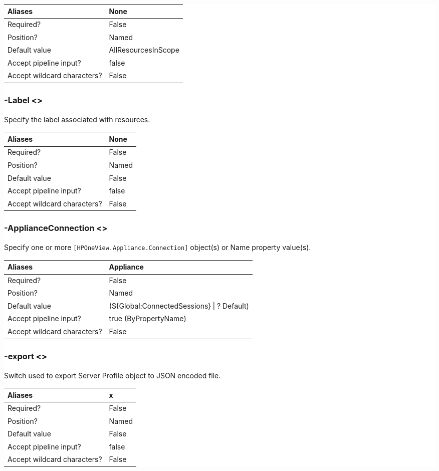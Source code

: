 | Aliases | None |
| :--- | :--- |
| Required? | False |
| Position? | Named |
| Default value | AllResourcesInScope |
| Accept pipeline input? | false |
| Accept wildcard characters? | False |

### -Label &lt;&gt;

Specify the label associated with resources.

| Aliases | None |
| :--- | :--- |
| Required? | False |
| Position? | Named |
| Default value | False |
| Accept pipeline input? | false |
| Accept wildcard characters? | False |

### -ApplianceConnection &lt;&gt;

Specify one or more `[HPOneView.Appliance.Connection]` object(s) or Name property value(s).

| Aliases | Appliance |
| :--- | :--- |
| Required? | False |
| Position? | Named |
| Default value | (${Global:ConnectedSessions} &vert; ? Default) |
| Accept pipeline input? | true (ByPropertyName) |
| Accept wildcard characters? | False |

### -export &lt;&gt;

Switch used to export Server Profile object to JSON encoded file.

| Aliases | x |
| :--- | :--- |
| Required? | False |
| Position? | Named |
| Default value | False |
| Accept pipeline input? | false |
| Accept wildcard characters? | False |
